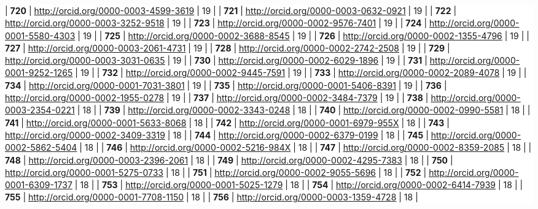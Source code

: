 | **720** | http://orcid.org/0000-0003-4599-3619 | 19                   |
| **721** | http://orcid.org/0000-0003-0632-0921 | 19                   |
| **722** | http://orcid.org/0000-0003-3252-9518 | 19                   |
| **723** | http://orcid.org/0000-0002-9576-7401 | 19                   |
| **724** | http://orcid.org/0000-0001-5580-4303 | 19                   |
| **725** | http://orcid.org/0000-0002-3688-8545 | 19                   |
| **726** | http://orcid.org/0000-0002-1355-4796 | 19                   |
| **727** | http://orcid.org/0000-0003-2061-4731 | 19                   |
| **728** | http://orcid.org/0000-0002-2742-2508 | 19                   |
| **729** | http://orcid.org/0000-0003-3031-0635 | 19                   |
| **730** | http://orcid.org/0000-0002-6029-1896 | 19                   |
| **731** | http://orcid.org/0000-0001-9252-1265 | 19                   |
| **732** | http://orcid.org/0000-0002-9445-7591 | 19                   |
| **733** | http://orcid.org/0000-0002-2089-4078 | 19                   |
| **734** | http://orcid.org/0000-0001-7031-3801 | 19                   |
| **735** | http://orcid.org/0000-0001-5406-8391 | 19                   |
| **736** | http://orcid.org/0000-0002-1955-0278 | 19                   |
| **737** | http://orcid.org/0000-0002-3484-7379 | 19                   |
| **738** | http://orcid.org/0000-0003-2354-0221 | 18                   |
| **739** | http://orcid.org/0000-0002-3343-0248 | 18                   |
| **740** | http://orcid.org/0000-0002-0990-5581 | 18                   |
| **741** | http://orcid.org/0000-0001-5633-8068 | 18                   |
| **742** | http://orcid.org/0000-0001-6979-955X | 18                   |
| **743** | http://orcid.org/0000-0002-3409-3319 | 18                   |
| **744** | http://orcid.org/0000-0002-6379-0199 | 18                   |
| **745** | http://orcid.org/0000-0002-5862-5404 | 18                   |
| **746** | http://orcid.org/0000-0002-5216-984X | 18                   |
| **747** | http://orcid.org/0000-0002-8359-2085 | 18                   |
| **748** | http://orcid.org/0000-0003-2396-2061 | 18                   |
| **749** | http://orcid.org/0000-0002-4295-7383 | 18                   |
| **750** | http://orcid.org/0000-0001-5275-0733 | 18                   |
| **751** | http://orcid.org/0000-0002-9055-5696 | 18                   |
| **752** | http://orcid.org/0000-0001-6309-1737 | 18                   |
| **753** | http://orcid.org/0000-0001-5025-1279 | 18                   |
| **754** | http://orcid.org/0000-0002-6414-7939 | 18                   |
| **755** | http://orcid.org/0000-0001-7708-1150 | 18                   |
| **756** | http://orcid.org/0000-0003-1359-4728 | 18                   |